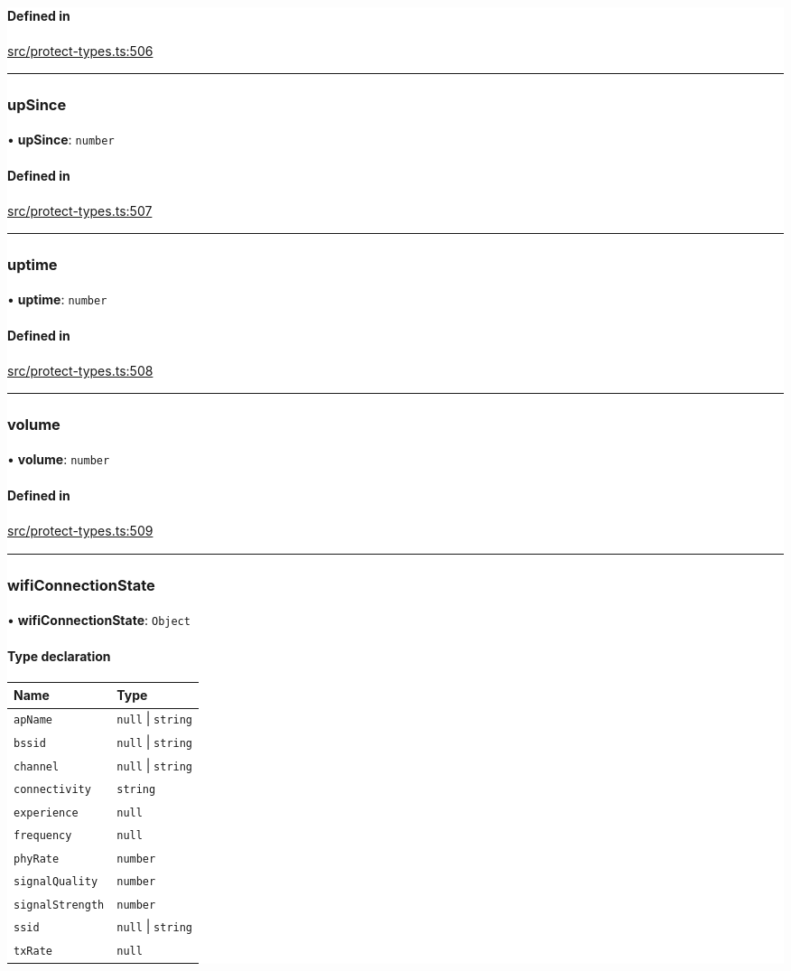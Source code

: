 #### Defined in

[src/protect-types.ts:506](https://github.com/hjdhjd/unifi-protect/blob/393789fc061eae4a69212a8c6e68b2ee3c4f0dc2/src/protect-types.ts#L506)

___

### upSince

• **upSince**: `number`

#### Defined in

[src/protect-types.ts:507](https://github.com/hjdhjd/unifi-protect/blob/393789fc061eae4a69212a8c6e68b2ee3c4f0dc2/src/protect-types.ts#L507)

___

### uptime

• **uptime**: `number`

#### Defined in

[src/protect-types.ts:508](https://github.com/hjdhjd/unifi-protect/blob/393789fc061eae4a69212a8c6e68b2ee3c4f0dc2/src/protect-types.ts#L508)

___

### volume

• **volume**: `number`

#### Defined in

[src/protect-types.ts:509](https://github.com/hjdhjd/unifi-protect/blob/393789fc061eae4a69212a8c6e68b2ee3c4f0dc2/src/protect-types.ts#L509)

___

### wifiConnectionState

• **wifiConnectionState**: `Object`

#### Type declaration

| Name | Type |
| :------ | :------ |
| `apName` | ``null`` \| `string` |
| `bssid` | ``null`` \| `string` |
| `channel` | ``null`` \| `string` |
| `connectivity` | `string` |
| `experience` | ``null`` |
| `frequency` | ``null`` |
| `phyRate` | `number` |
| `signalQuality` | `number` |
| `signalStrength` | `number` |
| `ssid` | ``null`` \| `string` |
| `txRate` | ``null`` |
